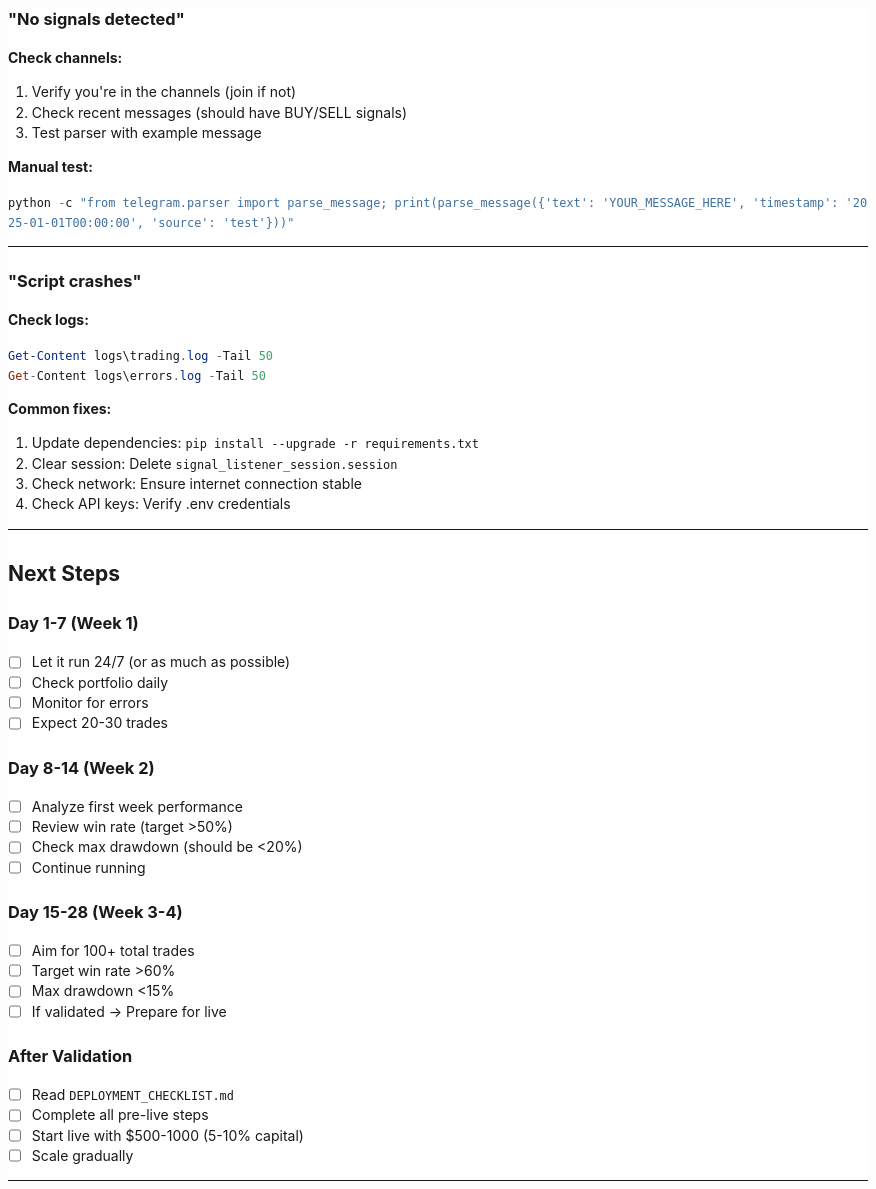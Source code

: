 
### "No signals detected"

**Check channels:**
1. Verify you're in the channels (join if not)
2. Check recent messages (should have BUY/SELL signals)
3. Test parser with example message

**Manual test:**
```powershell
python -c "from telegram.parser import parse_message; print(parse_message({'text': 'YOUR_MESSAGE_HERE', 'timestamp': '2025-01-01T00:00:00', 'source': 'test'}))"
```

---

### "Script crashes"

**Check logs:**
```powershell
Get-Content logs\trading.log -Tail 50
Get-Content logs\errors.log -Tail 50
```

**Common fixes:**
1. Update dependencies: `pip install --upgrade -r requirements.txt`
2. Clear session: Delete `signal_listener_session.session`
3. Check network: Ensure internet connection stable
4. Check API keys: Verify .env credentials

---

## Next Steps

### Day 1-7 (Week 1)
- [ ] Let it run 24/7 (or as much as possible)
- [ ] Check portfolio daily
- [ ] Monitor for errors
- [ ] Expect 20-30 trades

### Day 8-14 (Week 2)
- [ ] Analyze first week performance
- [ ] Review win rate (target >50%)
- [ ] Check max drawdown (should be <20%)
- [ ] Continue running

### Day 15-28 (Week 3-4)
- [ ] Aim for 100+ total trades
- [ ] Target win rate >60%
- [ ] Max drawdown <15%
- [ ] If validated → Prepare for live

### After Validation
- [ ] Read `DEPLOYMENT_CHECKLIST.md`
- [ ] Complete all pre-live steps
- [ ] Start live with $500-1000 (5-10% capital)
- [ ] Scale gradually

---